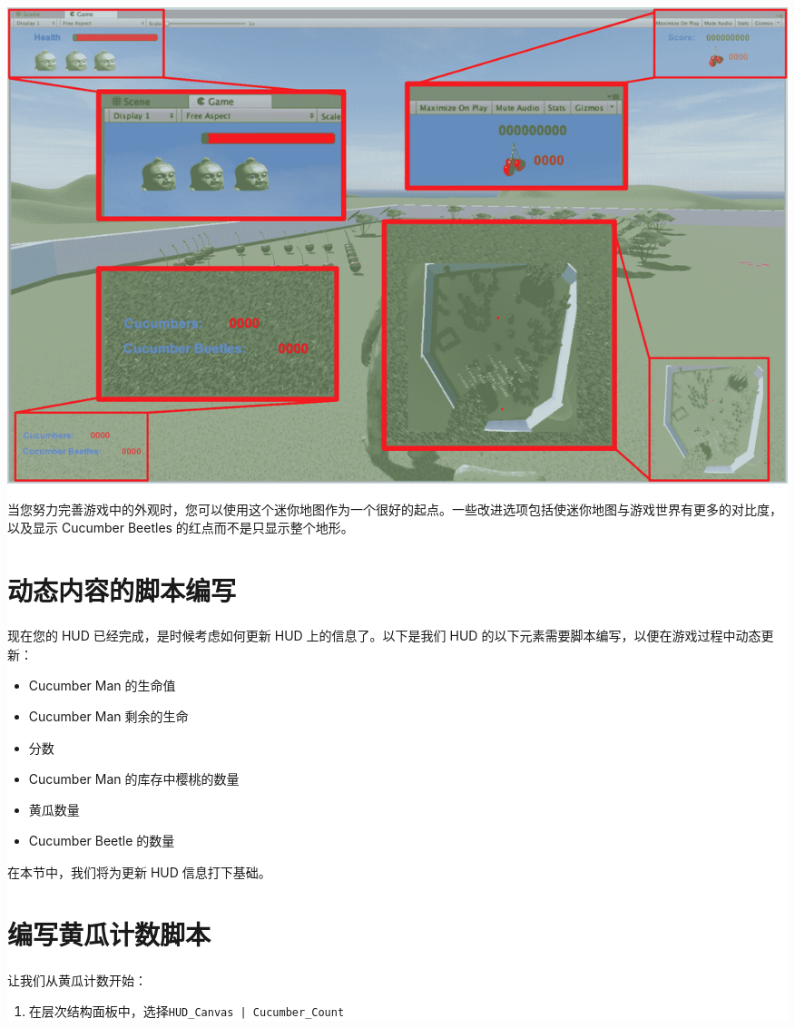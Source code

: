 ![图片](img/cc8baf32-3c0a-4f04-ac74-a5c10fb0b0d4.png)

当您努力完善游戏中的外观时，您可以使用这个迷你地图作为一个很好的起点。一些改进选项包括使迷你地图与游戏世界有更多的对比度，以及显示 Cucumber Beetles 的红点而不是只显示整个地形。

# 动态内容的脚本编写

现在您的 HUD 已经完成，是时候考虑如何更新 HUD 上的信息了。以下是我们 HUD 的以下元素需要脚本编写，以便在游戏过程中动态更新：

+   Cucumber Man 的生命值

+   Cucumber Man 剩余的生命

+   分数

+   Cucumber Man 的库存中樱桃的数量

+   黄瓜数量

+   Cucumber Beetle 的数量

在本节中，我们将为更新 HUD 信息打下基础。

# 编写黄瓜计数脚本

让我们从黄瓜计数开始：

1.  在层次结构面板中，选择`HUD_Canvas | Cucumber_Count`
